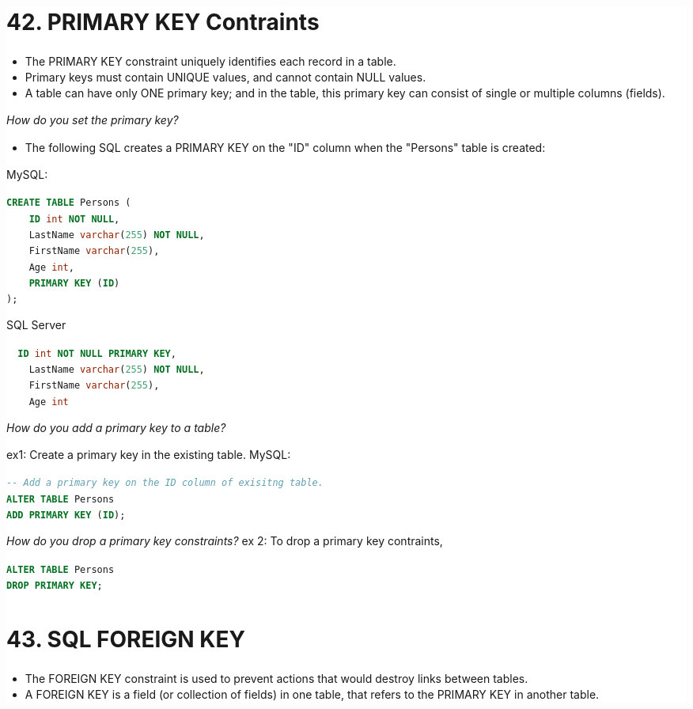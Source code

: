 # 42. PRIMARY KEY Contraints

- The PRIMARY KEY constraint uniquely identifies each record in a table.
- Primary keys must contain UNIQUE values, and cannot contain NULL values.
- A table can have only ONE primary key; and in the table, this primary key can consist of single or multiple columns (fields).

*How do you set the primary key?*

- The following SQL creates a PRIMARY KEY on the "ID" column when the "Persons" table is created:

MySQL:
```sql
CREATE TABLE Persons (
    ID int NOT NULL,
    LastName varchar(255) NOT NULL,
    FirstName varchar(255),
    Age int,
    PRIMARY KEY (ID)
);
```

SQL Server
```sql
  ID int NOT NULL PRIMARY KEY,
    LastName varchar(255) NOT NULL,
    FirstName varchar(255),
    Age int
```

*How do you add a primary key to a table?*

ex1: Create a primary key in the existing table.
MySQL:
```sql
-- Add a primary key on the ID column of exisitng table.
ALTER TABLE Persons
ADD PRIMARY KEY (ID);
```


*How do you drop a primary key constraints?*
ex 2: To drop a primary key contraints, 

```sql
ALTER TABLE Persons
DROP PRIMARY KEY;
```

# 43. SQL FOREIGN KEY

- The FOREIGN KEY constraint is used to prevent actions that would destroy links between tables.
- A FOREIGN KEY is a field (or collection of fields) in one table, that refers to the PRIMARY KEY in another table.
